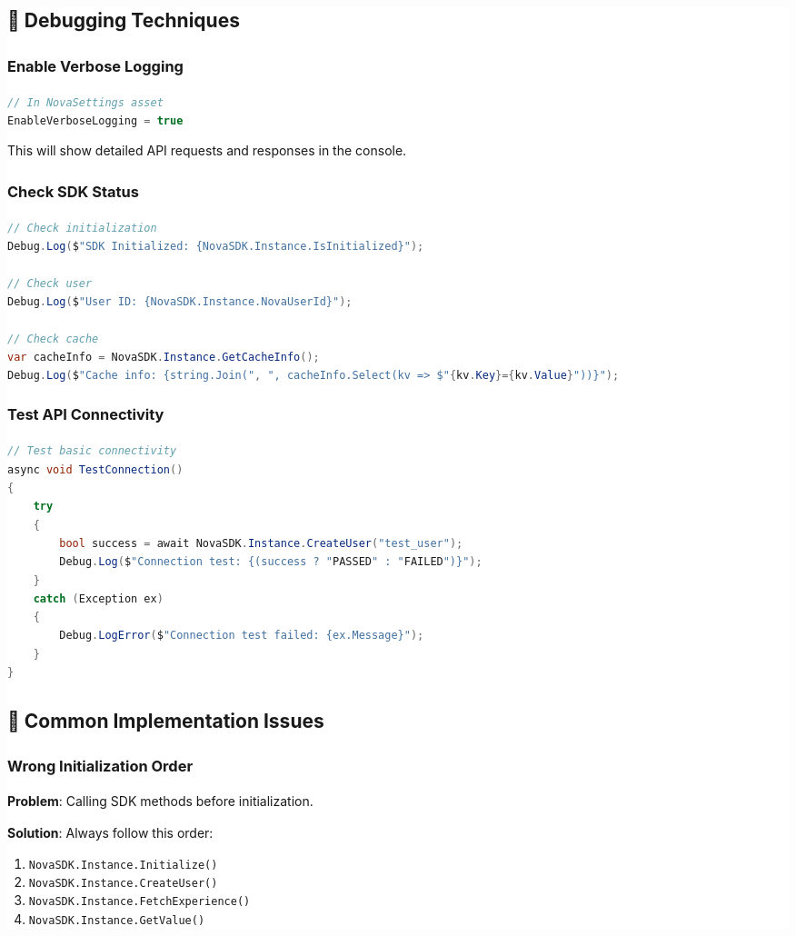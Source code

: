 ## 🔧 Debugging Techniques

### Enable Verbose Logging

```csharp
// In NovaSettings asset
EnableVerboseLogging = true
```

This will show detailed API requests and responses in the console.

### Check SDK Status

```csharp
// Check initialization
Debug.Log($"SDK Initialized: {NovaSDK.Instance.IsInitialized}");

// Check user
Debug.Log($"User ID: {NovaSDK.Instance.NovaUserId}");

// Check cache
var cacheInfo = NovaSDK.Instance.GetCacheInfo();
Debug.Log($"Cache info: {string.Join(", ", cacheInfo.Select(kv => $"{kv.Key}={kv.Value}"))}");
```

### Test API Connectivity

```csharp
// Test basic connectivity
async void TestConnection()
{
    try
    {
        bool success = await NovaSDK.Instance.CreateUser("test_user");
        Debug.Log($"Connection test: {(success ? "PASSED" : "FAILED")}");
    }
    catch (Exception ex)
    {
        Debug.LogError($"Connection test failed: {ex.Message}");
    }
}
```

## 🐛 Common Implementation Issues

### Wrong Initialization Order

**Problem**: Calling SDK methods before initialization.

**Solution**: Always follow this order:
1. `NovaSDK.Instance.Initialize()`
2. `NovaSDK.Instance.CreateUser()`
3. `NovaSDK.Instance.FetchExperience()`
4. `NovaSDK.Instance.GetValue()`
